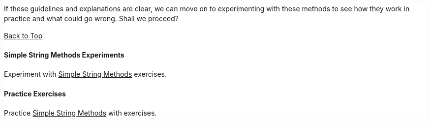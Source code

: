 If these guidelines and explanations are clear, we can move on to experimenting with these methods to see how they work in practice and what could go wrong. Shall we proceed?

[Back to Top](#top)

#### Simple String Methods Experiments
Experiment with [Simple String Methods](../../../experiment/string-simple-methods) exercises.

#### Practice Exercises
Practice [Simple String Methods](../../../practice/java/foundations/string-simple-methods) with exercises.